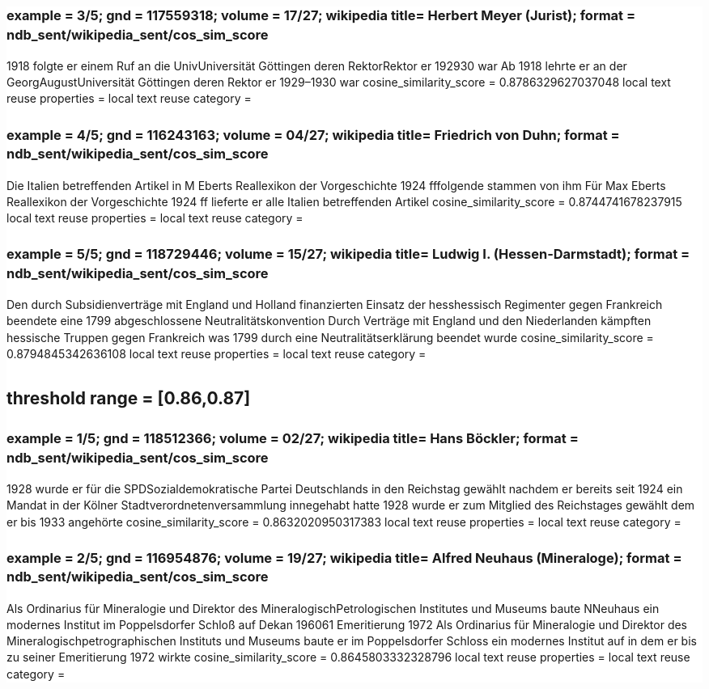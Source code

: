 ### example = 3/5; gnd = 117559318; volume = 17/27; wikipedia title= Herbert Meyer (Jurist); format = ndb_sent/wikipedia_sent/cos_sim_score
1918 folgte er einem Ruf an die UnivUniversität Göttingen deren RektorRektor er 192930 war
Ab 1918 lehrte er an der GeorgAugustUniversität Göttingen deren Rektor er 1929–1930 war
cosine_similarity_score = 0.8786329627037048
local text reuse properties = 
local text reuse category = 

### example = 4/5; gnd = 116243163; volume = 04/27; wikipedia title= Friedrich von Duhn; format = ndb_sent/wikipedia_sent/cos_sim_score
Die Italien betreffenden Artikel in M Eberts Reallexikon der Vorgeschichte 1924 fffolgende stammen von ihm
Für Max Eberts Reallexikon der Vorgeschichte 1924 ff lieferte er alle Italien betreffenden Artikel
cosine_similarity_score = 0.8744741678237915
local text reuse properties = 
local text reuse category = 

### example = 5/5; gnd = 118729446; volume = 15/27; wikipedia title= Ludwig I. (Hessen-Darmstadt); format = ndb_sent/wikipedia_sent/cos_sim_score
Den durch Subsidienverträge mit England und Holland finanzierten Einsatz der hesshessisch Regimenter gegen Frankreich beendete eine 1799 abgeschlossene Neutralitätskonvention
Durch Verträge mit England und den Niederlanden kämpften hessische Truppen gegen Frankreich was 1799 durch eine Neutralitätserklärung beendet wurde
cosine_similarity_score = 0.8794845342636108
local text reuse properties = 
local text reuse category = 



## threshold range = [0.86,0.87] 


### example = 1/5; gnd = 118512366; volume = 02/27; wikipedia title= Hans Böckler; format = ndb_sent/wikipedia_sent/cos_sim_score
1928 wurde er für die SPDSozialdemokratische Partei Deutschlands in den Reichstag gewählt nachdem er bereits seit 1924 ein Mandat in der Kölner Stadtverordnetenversammlung innegehabt hatte
1928 wurde er zum Mitglied des Reichstages gewählt dem er bis 1933 angehörte
cosine_similarity_score = 0.8632020950317383
local text reuse properties = 
local text reuse category = 

### example = 2/5; gnd = 116954876; volume = 19/27; wikipedia title= Alfred Neuhaus (Mineraloge); format = ndb_sent/wikipedia_sent/cos_sim_score
Als Ordinarius für Mineralogie und Direktor des MineralogischPetrologischen Institutes und Museums baute NNeuhaus ein modernes Institut im Poppelsdorfer Schloß auf Dekan 196061 Emeritierung 1972
Als Ordinarius für Mineralogie und Direktor des Mineralogischpetrographischen Instituts und Museums baute er im Poppelsdorfer Schloss ein modernes Institut auf in dem er bis zu seiner Emeritierung 1972 wirkte
cosine_similarity_score = 0.8645803332328796
local text reuse properties = 
local text reuse category = 
